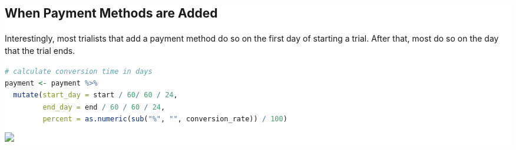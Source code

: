 ## When Payment Methods are Added
Interestingly, most trialists that add a payment method do so on the first day of starting a trial. After that, most do so on the day that the trial ends. 






```r
# calculate conversion time in days
payment <- payment %>% 
  mutate(start_day = start / 60/ 60 / 24,
         end_day = end / 60 / 60 / 24,
         percent = as.numeric(sub("%", "", conversion_rate)) / 100)
```

<img src="{{< blogdown/postref >}}index_files/figure-html/unnamed-chunk-45-1.png" width="672" />












